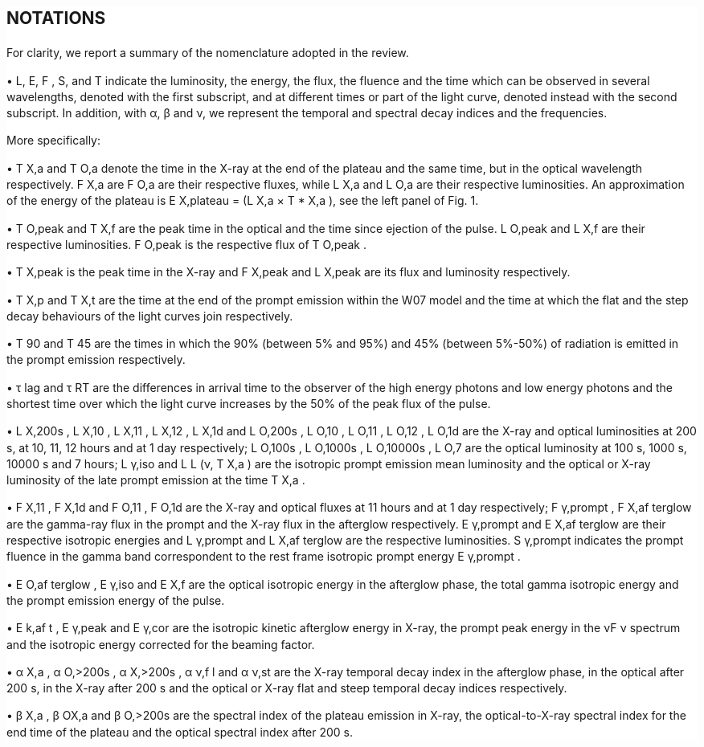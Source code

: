 
## NOTATIONS

For clarity, we report a summary of the nomenclature adopted in the review.

• L, E, F , S, and T indicate the luminosity, the energy, the flux, the fluence and the time which can be observed in several wavelengths, denoted with the first subscript, and at different times or part of the light curve, denoted instead with the second subscript. In addition, with α, β and ν, we represent the temporal and spectral decay indices and the frequencies.

More specifically:

• T X,a and T O,a denote the time in the X-ray at the end of the plateau and the same time, but in the optical wavelength respectively. F X,a are F O,a are their respective fluxes, while L X,a and L O,a are their respective luminosities. An approximation of the energy of the plateau is E X,plateau = (L X,a × T * X,a ), see the left panel of Fig. 1.

• T O,peak and T X,f are the peak time in the optical and the time since ejection of the pulse. L O,peak and L X,f are their respective luminosities. F O,peak is the respective flux of T O,peak .

• T X,peak is the peak time in the X-ray and F X,peak and L X,peak are its flux and luminosity respectively.

• T X,p and T X,t are the time at the end of the prompt emission within the W07 model and the time at which the flat and the step decay behaviours of the light curves join respectively.

• T 90 and T 45 are the times in which the 90% (between 5% and 95%) and 45% (between 5%-50%) of radiation is emitted in the prompt emission respectively.

• τ lag and τ RT are the differences in arrival time to the observer of the high energy photons and low energy photons and the shortest time over which the light curve increases by the 50% of the peak flux of the pulse.

• L X,200s , L X,10 , L X,11 , L X,12 , L X,1d and L O,200s , L O,10 , L O,11 , L O,12 , L O,1d are the X-ray and optical luminosities at 200 s, at 10, 11, 12 hours and at 1 day respectively; L O,100s , L O,1000s , L O,10000s , L O,7 are the optical luminosity at 100 s, 1000 s, 10000 s and 7 hours; L γ,iso and L L (ν, T X,a ) are the isotropic prompt emission mean luminosity and the optical or X-ray luminosity of the late prompt emission at the time T X,a .

• F X,11 , F X,1d and F O,11 , F O,1d are the X-ray and optical fluxes at 11 hours and at 1 day respectively; F γ,prompt , F X,af terglow are the gamma-ray flux in the prompt and the X-ray flux in the afterglow respectively. E γ,prompt and E X,af terglow are their respective isotropic energies and L γ,prompt and L X,af terglow are the respective luminosities. S γ,prompt indicates the prompt fluence in the gamma band correspondent to the rest frame isotropic prompt energy E γ,prompt .

• E O,af terglow , E γ,iso and E X,f are the optical isotropic energy in the afterglow phase, the total gamma isotropic energy and the prompt emission energy of the pulse.

• E k,af t , E γ,peak and E γ,cor are the isotropic kinetic afterglow energy in X-ray, the prompt peak energy in the νF ν spectrum and the isotropic energy corrected for the beaming factor.

• α X,a , α O,>200s , α X,>200s , α ν,f l and α ν,st are the X-ray temporal decay index in the afterglow phase, in the optical after 200 s, in the X-ray after 200 s and the optical or X-ray flat and steep temporal decay indices respectively.

• β X,a , β OX,a and β O,>200s are the spectral index of the plateau emission in X-ray, the optical-to-X-ray spectral index for the end time of the plateau and the optical spectral index after 200 s.
